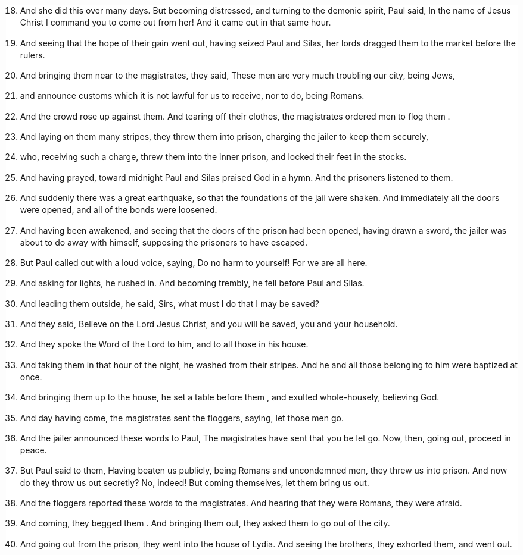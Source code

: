 18. And she did this over many days. But becoming distressed, and turning to the demonic spirit, Paul said, In the name of Jesus Christ I command you to come out from her! And it came out in that same hour.

19. And seeing that the hope of their gain went out, having seized Paul and Silas, her lords dragged them to the market before the rulers.

20. And bringing them near to the magistrates, they said, These men are very much troubling our city, being Jews,

21. and announce customs which it is not lawful for us to receive, nor to do, being Romans.

22. And the crowd rose up against them. And tearing off their clothes, the magistrates ordered men to flog them .

23. And laying on them many stripes, they threw them into prison, charging the jailer to keep them securely,

24. who, receiving such a charge, threw them into the inner prison, and locked their feet in the stocks.   

25. And having prayed, toward midnight Paul and Silas praised God in a hymn. And the prisoners listened to them.

26. And suddenly there was a great earthquake, so that the foundations of the jail were shaken. And immediately all the doors were opened, and all of the bonds were loosened.

27. And having been awakened, and seeing that the doors of the prison had been opened, having drawn a sword, the jailer was about to do away with himself, supposing the prisoners to have escaped.

28. But Paul called out with a loud voice, saying, Do no harm to yourself! For we are all here.

29. And asking for lights, he rushed in. And becoming trembly, he fell before Paul and Silas.

30. And leading them outside, he said, Sirs, what must I do that I may be saved?

31. And they said, Believe on the Lord Jesus Christ, and you will be saved, you and your household.

32. And they spoke the Word of the Lord to him, and to all those in his house.

33. And taking them in that hour of the night, he washed from their stripes. And he and all those belonging to him were baptized at once.

34. And bringing them up to the house, he set a table before them , and exulted whole-housely, believing God.   

35. And day having come, the magistrates sent the floggers, saying, let those men go.

36. And the jailer announced these words to Paul, The magistrates have sent that you be let go. Now, then, going out, proceed in peace.

37. But Paul said to them, Having beaten us publicly, being Romans and uncondemned men, they threw us into prison. And now do they throw us out secretly? No, indeed! But coming themselves, let them bring us out.

38. And the floggers reported these words to the magistrates. And hearing that they were Romans, they were afraid.

39. And coming, they begged them . And bringing them out, they asked them to go out of the city.

40. And going out from the prison, they went into the house of Lydia. And seeing the brothers, they exhorted them, and went out.  
